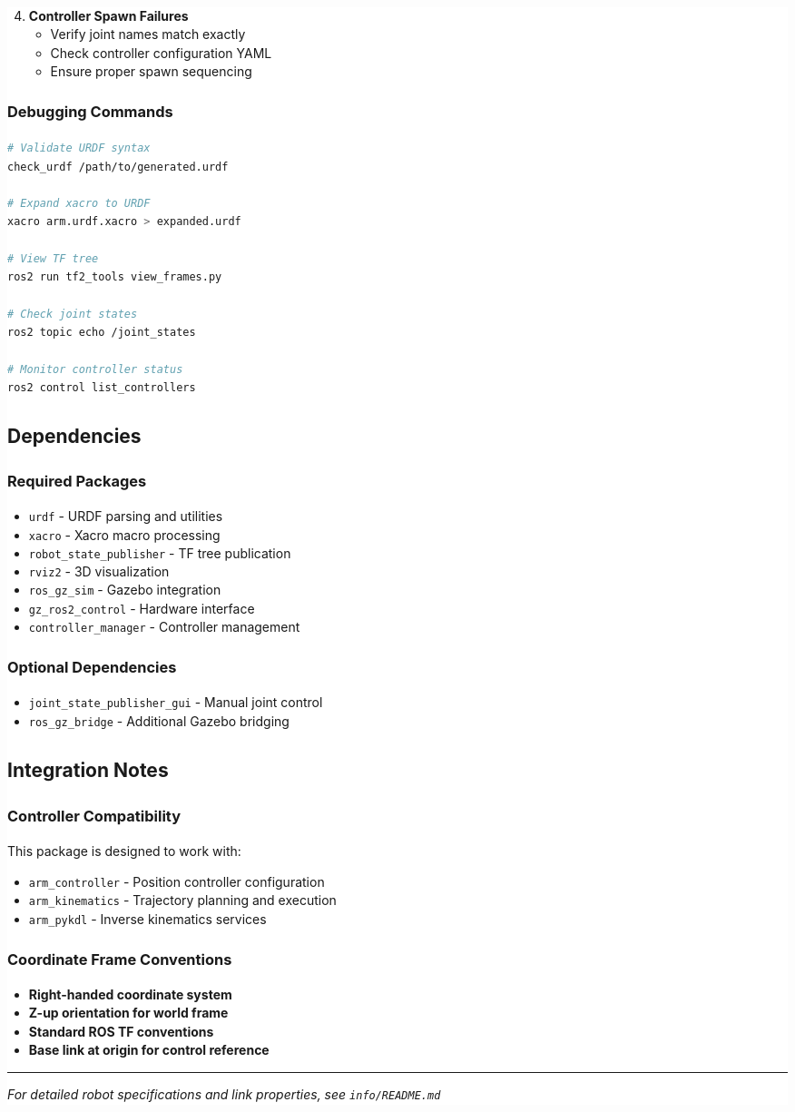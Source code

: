 4. **Controller Spawn Failures**
   - Verify joint names match exactly
   - Check controller configuration YAML
   - Ensure proper spawn sequencing

### Debugging Commands

```bash
# Validate URDF syntax
check_urdf /path/to/generated.urdf

# Expand xacro to URDF
xacro arm.urdf.xacro > expanded.urdf

# View TF tree
ros2 run tf2_tools view_frames.py

# Check joint states
ros2 topic echo /joint_states

# Monitor controller status
ros2 control list_controllers
```

## Dependencies

### Required Packages
- `urdf` - URDF parsing and utilities
- `xacro` - Xacro macro processing
- `robot_state_publisher` - TF tree publication
- `rviz2` - 3D visualization
- `ros_gz_sim` - Gazebo integration
- `gz_ros2_control` - Hardware interface
- `controller_manager` - Controller management

### Optional Dependencies
- `joint_state_publisher_gui` - Manual joint control
- `ros_gz_bridge` - Additional Gazebo bridging

## Integration Notes

### Controller Compatibility
This package is designed to work with:
- `arm_controller` - Position controller configuration
- `arm_kinematics` - Trajectory planning and execution
- `arm_pykdl` - Inverse kinematics services

### Coordinate Frame Conventions
- **Right-handed coordinate system**
- **Z-up orientation for world frame**
- **Standard ROS TF conventions**
- **Base link at origin for control reference**

---

*For detailed robot specifications and link properties, see `info/README.md`*